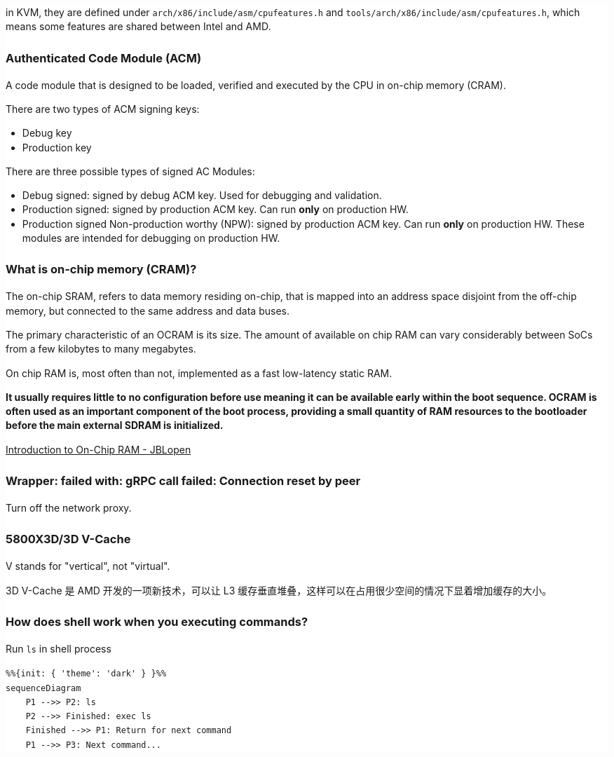 in KVM, they are defined under `arch/x86/include/asm/cpufeatures.h` and `tools/arch/x86/include/asm/cpufeatures.h`, which means some features are shared between Intel and AMD.

### Authenticated Code Module (ACM)

A code module that is designed to be loaded, verified and executed by the CPU in on-chip memory (CRAM).

There are two types of ACM signing keys:

- Debug key
- Production key

There are three possible types of signed AC Modules:

- Debug signed: signed by debug ACM key. Used for debugging and validation.
- Production signed: signed by production ACM key. Can run **only** on production HW.
- Production signed Non-production worthy (NPW): signed by production ACM key. Can run **only** on production HW. These modules are intended for debugging on production HW.

### What is on-chip memory (CRAM)?

The on-chip SRAM, refers to data memory residing on-chip, that is mapped into an address space disjoint from the off-chip memory, but connected to the same address and data buses.

The primary characteristic of an OCRAM is its size. The amount of available on chip RAM can vary considerably between SoCs from a few kilobytes to many megabytes.

On chip RAM is, most often than not, implemented as a fast low-latency static RAM.

**It usually requires little to no configuration before use meaning it can be available early within the boot sequence. OCRAM is often used as an important component of the boot process, providing a small quantity of RAM resources to the bootloader before the main external SDRAM is initialized.**

[Introduction to On-Chip RAM - JBLopen](https://www.jblopen.com/introduction-ocram/)

### Wrapper: failed with: gRPC call failed: Connection reset by peer

Turn off the network proxy.

### 5800X3D/3D V-Cache

V stands for "vertical", not "virtual".

3D V-Cache 是 AMD 开发的一项新技术，可以让 L3 缓存垂直堆叠，这样可以在占用很少空间的情况下显着增加缓存的大小。

### How does shell work when you executing commands?

Run `ls` in shell process

```mermaid
%%{init: { 'theme': 'dark' } }%%
sequenceDiagram
    P1 -->> P2: ls
    P2 -->> Finished: exec ls
    Finished -->> P1: Return for next command
    P1 -->> P3: Next command...
```
